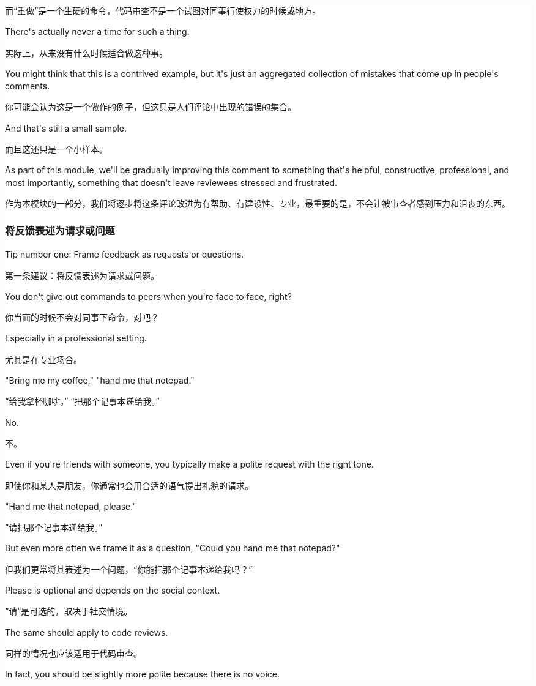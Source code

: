 而“重做”是一个生硬的命令，代码审查不是一个试图对同事行使权力的时候或地方。

There's actually never a time for such a thing.

实际上，从来没有什么时候适合做这种事。

You might think that this is a contrived example, but it's just an aggregated collection of mistakes that come up in people's comments.

你可能会认为这是一个做作的例子，但这只是人们评论中出现的错误的集合。

And that's still a small sample.

而且这还只是一个小样本。

As part of this module, we'll be gradually improving this comment to something that's helpful, constructive, professional, and most importantly, something that doesn't leave reviewees stressed and frustrated.

作为本模块的一部分，我们将逐步将这条评论改进为有帮助、有建设性、专业，最重要的是，不会让被审查者感到压力和沮丧的东西。

### 将反馈表述为请求或问题

Tip number one: Frame feedback as requests or questions.

第一条建议：将反馈表述为请求或问题。

You don't give out commands to peers when you're face to face, right?

你当面的时候不会对同事下命令，对吧？

Especially in a professional setting.

尤其是在专业场合。

"Bring me my coffee," "hand me that notepad."

“给我拿杯咖啡，” “把那个记事本递给我。”

No.

不。

Even if you're friends with someone, you typically make a polite request with the right tone.

即使你和某人是朋友，你通常也会用合适的语气提出礼貌的请求。

"Hand me that notepad, please."

“请把那个记事本递给我。”

But even more often we frame it as a question, "Could you hand me that notepad?"

但我们更常将其表述为一个问题，“你能把那个记事本递给我吗？”

Please is optional and depends on the social context.

“请”是可选的，取决于社交情境。

The same should apply to code reviews.

同样的情况也应该适用于代码审查。

In fact, you should be slightly more polite because there is no voice.
